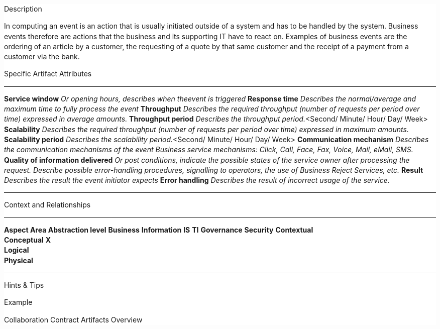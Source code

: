 <span id="_Toc132" class="anchor"></span>Description

In computing an event is an action that is usually initiated outside of
a system and has to be handled by the system. Business events therefore
are actions that the business and its supporting IT have to react on.
Examples of business events are the ordering of an article by a
customer, the requesting of a quote by that same customer and the
receipt of a payment from a customer via the bank.

<span id="_Toc133" class="anchor"></span>Specific Artifact Attributes

  -------------------------------------- -----------------------------------------------------------------------------------------------------------------------------------------------------------------------------------------------------------------------
  **Service window**                     *Or opening hours, describes when theevent is triggered*
  **Response time**                      *Describes the normal/average and maximum time to fully process the event*
  **Throughput**                         *Describes the required throughput (number of requests per period over time) expressed in average amounts.*
  **Throughput period**                  *Describes the throughput period.*&lt;Second/ Minute/ Hour/ Day/ Week&gt;
  **Scalability**                        *Describes the required throughput (number of requests per period over time) expressed in maximum amounts.*
  **Scalability period**                 *Describes the scalability period.*&lt;Second/ Minute/ Hour/ Day/ Week&gt;
  **Communication mechanism**            *Describes the communication mechanisms of the event Business service mechanisms: Click, Call, Face, Fax, Voice, Mail, eMail, SMS.*
  **Quality of information delivered**   *Or post conditions, indicate the possible states of the service owner after processing the request. Describe possible error-handling procedures, signalling to operators, the use of Business Reject Services, etc.*
  **Result**                             *Describes the result the event initiator expects*
  **Error handling**                     *Describes the result of incorrect usage of the service.*
  -------------------------------------- -----------------------------------------------------------------------------------------------------------------------------------------------------------------------------------------------------------------------

<span id="_Toc134" class="anchor"></span>Context and Relationships

  ----------------------------------- -------------- ----------------- -------- -------- ---------------- --------------
  **Aspect Area Abstraction level**   **Business**   **Information**   **IS**   **TI**   **Governance**   **Security**
  **Contextual**                                                                                          
  **Conceptual**                      **X**                                                               
  **Logical**                                                                                             
  **Physical**                                                                                            
  ----------------------------------- -------------- ----------------- -------- -------- ---------------- --------------

<span id="_Toc135" class="anchor"></span>Hints & Tips

<span id="_Toc136" class="anchor"></span>Example

<span id="_Toc137" class="anchor"></span>Collaboration Contract
Artifacts Overview
